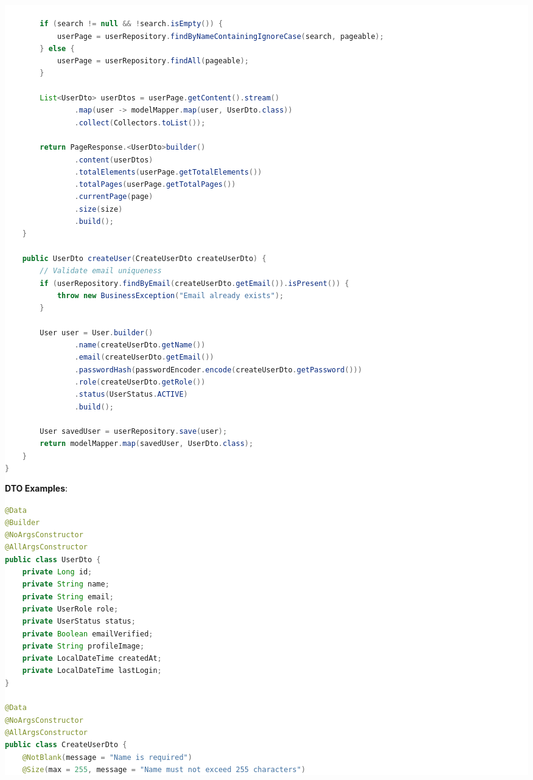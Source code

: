 ```java
        
        if (search != null && !search.isEmpty()) {
            userPage = userRepository.findByNameContainingIgnoreCase(search, pageable);
        } else {
            userPage = userRepository.findAll(pageable);
        }
        
        List<UserDto> userDtos = userPage.getContent().stream()
                .map(user -> modelMapper.map(user, UserDto.class))
                .collect(Collectors.toList());
        
        return PageResponse.<UserDto>builder()
                .content(userDtos)
                .totalElements(userPage.getTotalElements())
                .totalPages(userPage.getTotalPages())
                .currentPage(page)
                .size(size)
                .build();
    }
    
    public UserDto createUser(CreateUserDto createUserDto) {
        // Validate email uniqueness
        if (userRepository.findByEmail(createUserDto.getEmail()).isPresent()) {
            throw new BusinessException("Email already exists");
        }
        
        User user = User.builder()
                .name(createUserDto.getName())
                .email(createUserDto.getEmail())
                .passwordHash(passwordEncoder.encode(createUserDto.getPassword()))
                .role(createUserDto.getRole())
                .status(UserStatus.ACTIVE)
                .build();
        
        User savedUser = userRepository.save(user);
        return modelMapper.map(savedUser, UserDto.class);
    }
}
```

**DTO Examples**:
```java
@Data
@Builder
@NoArgsConstructor
@AllArgsConstructor
public class UserDto {
    private Long id;
    private String name;
    private String email;
    private UserRole role;
    private UserStatus status;
    private Boolean emailVerified;
    private String profileImage;
    private LocalDateTime createdAt;
    private LocalDateTime lastLogin;
}

@Data
@NoArgsConstructor
@AllArgsConstructor
public class CreateUserDto {
    @NotBlank(message = "Name is required")
    @Size(max = 255, message = "Name must not exceed 255 characters")
```